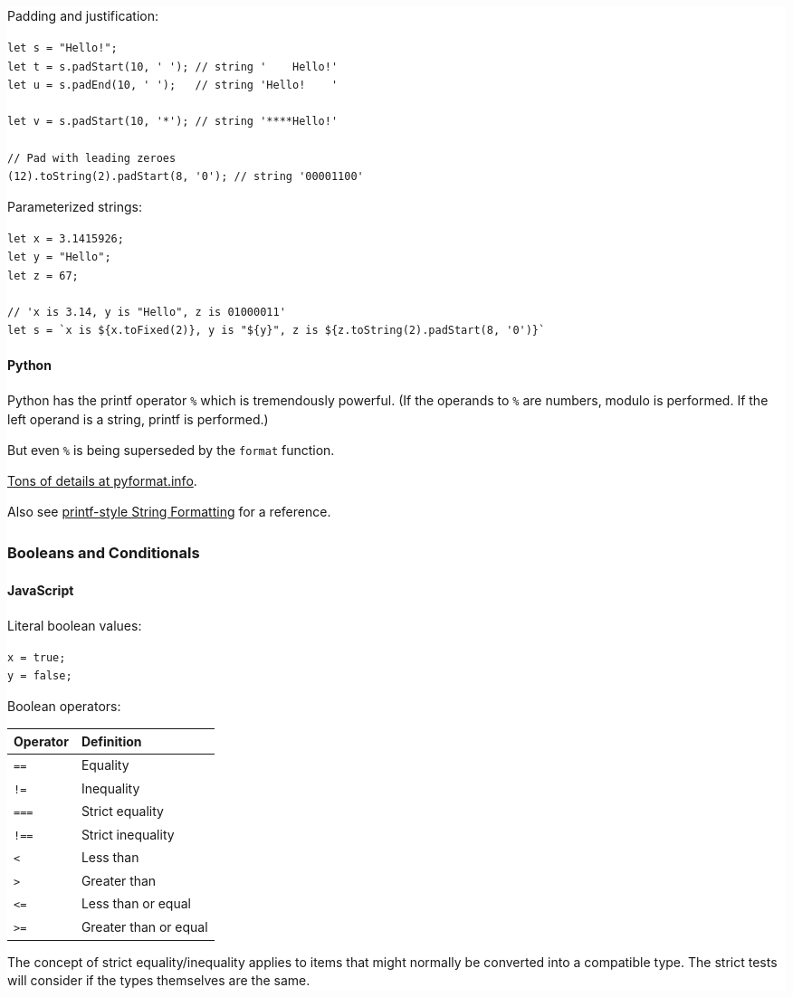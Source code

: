 Padding and justification:

    let s = "Hello!";
    let t = s.padStart(10, ' '); // string '    Hello!'
    let u = s.padEnd(10, ' ');   // string 'Hello!    '

    let v = s.padStart(10, '*'); // string '****Hello!'

    // Pad with leading zeroes
    (12).toString(2).padStart(8, '0'); // string '00001100'

Parameterized strings:

    let x = 3.1415926;
    let y = "Hello";
    let z = 67;

    // 'x is 3.14, y is "Hello", z is 01000011'
    let s = `x is ${x.toFixed(2)}, y is "${y}", z is ${z.toString(2).padStart(8, '0')}`

#### Python

Python has the printf operator `%` which is tremendously powerful. (If the operands to `%` are numbers, modulo is performed. If the left operand is a string, printf is performed.)

But even `%` is being superseded by the `format` function.

[Tons of details at pyformat.info](https://pyformat.info/).

Also see [printf-style String Formatting](https://docs.python.org/3/library/stdtypes.html#printf-style-string-formatting) for a reference.

### Booleans and Conditionals

#### JavaScript

Literal boolean values:

    x = true;
    y = false;

Boolean operators:

<table><thead><tr class="header"><th style="text-align: left;">Operator</th><th style="text-align: left;">Definition</th></tr></thead><tbody><tr class="odd"><td style="text-align: left;"><code>==</code></td><td style="text-align: left;">Equality</td></tr><tr class="even"><td style="text-align: left;"><code>!=</code></td><td style="text-align: left;">Inequality</td></tr><tr class="odd"><td style="text-align: left;"><code>===</code></td><td style="text-align: left;">Strict equality</td></tr><tr class="even"><td style="text-align: left;"><code>!==</code></td><td style="text-align: left;">Strict inequality</td></tr><tr class="odd"><td style="text-align: left;"><code>&lt;</code></td><td style="text-align: left;">Less than</td></tr><tr class="even"><td style="text-align: left;"><code>&gt;</code></td><td style="text-align: left;">Greater than</td></tr><tr class="odd"><td style="text-align: left;"><code>&lt;=</code></td><td style="text-align: left;">Less than or equal</td></tr><tr class="even"><td style="text-align: left;"><code>&gt;=</code></td><td style="text-align: left;">Greater than or equal</td></tr></tbody></table>

The concept of strict equality/inequality applies to items that might normally be converted into a compatible type. The strict tests will consider if the types themselves are the same.
